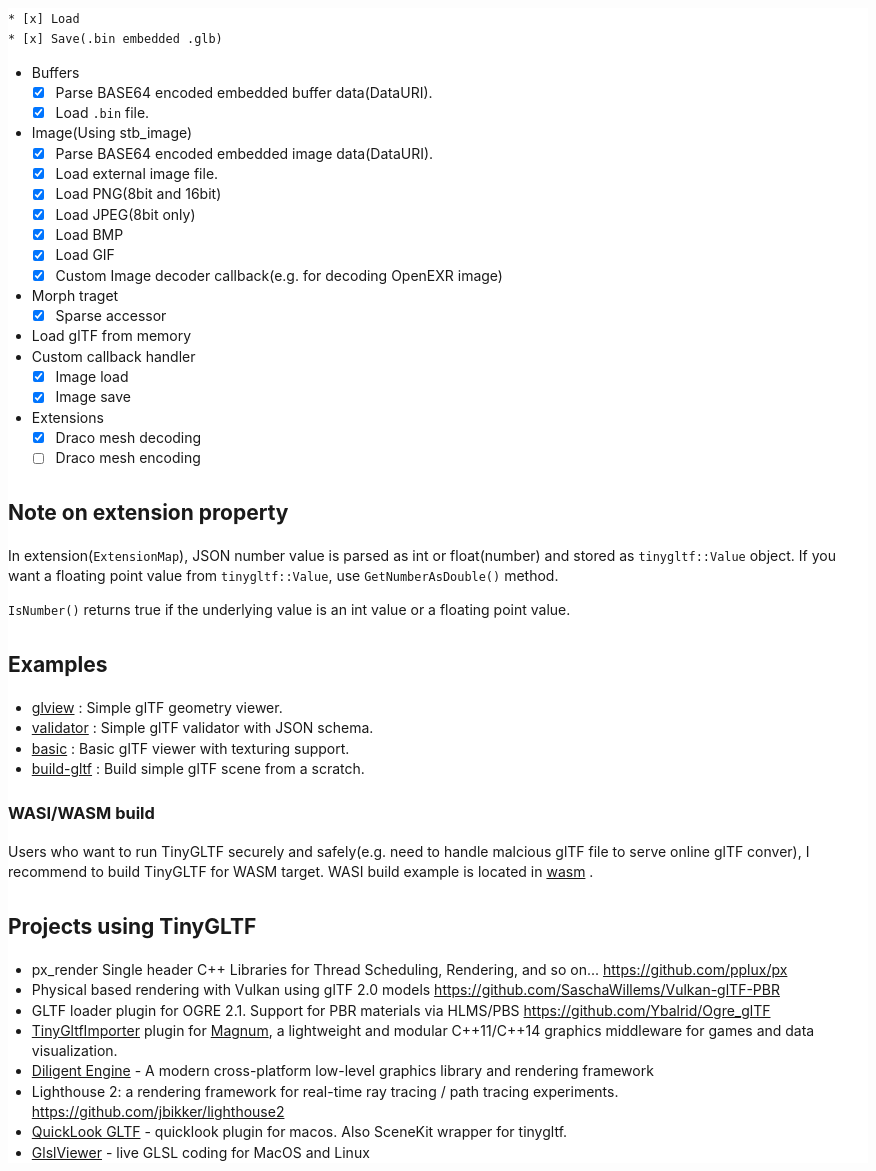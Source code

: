     * [x] Load
    * [x] Save(.bin embedded .glb)
* Buffers
  * [x] Parse BASE64 encoded embedded buffer data(DataURI).
  * [x] Load `.bin` file.
* Image(Using stb_image)
  * [x] Parse BASE64 encoded embedded image data(DataURI).
  * [x] Load external image file.
  * [x] Load PNG(8bit and 16bit)
  * [x] Load JPEG(8bit only)
  * [x] Load BMP
  * [x] Load GIF
  * [x] Custom Image decoder callback(e.g. for decoding OpenEXR image)
* Morph traget
  * [x] Sparse accessor
* Load glTF from memory
* Custom callback handler
  * [x] Image load
  * [x] Image save
* Extensions
  * [x] Draco mesh decoding
  * [ ] Draco mesh encoding

## Note on extension property

In extension(`ExtensionMap`), JSON number value is parsed as int or float(number) and stored as `tinygltf::Value` object. If you want a floating point value from `tinygltf::Value`, use `GetNumberAsDouble()` method.

`IsNumber()` returns true if the underlying value is an int value or a floating point value.

## Examples

* [glview](examples/glview) : Simple glTF geometry viewer.
* [validator](examples/validator) : Simple glTF validator with JSON schema.
* [basic](examples/basic) : Basic glTF viewer with texturing support.
* [build-gltf](examples/build-gltf) : Build simple glTF scene from a scratch.

### WASI/WASM build

Users who want to run TinyGLTF securely and safely(e.g. need to handle malcious glTF file to serve online glTF conver),
I recommend to build TinyGLTF for WASM target.
WASI build example is located in [wasm](wasm) .

## Projects using TinyGLTF

* px_render Single header C++ Libraries for Thread Scheduling, Rendering, and so on... https://github.com/pplux/px
* Physical based rendering with Vulkan using glTF 2.0 models https://github.com/SaschaWillems/Vulkan-glTF-PBR
* GLTF loader plugin for OGRE 2.1. Support for PBR materials via HLMS/PBS https://github.com/Ybalrid/Ogre_glTF
* [TinyGltfImporter](http://doc.magnum.graphics/magnum/classMagnum_1_1Trade_1_1TinyGltfImporter.html) plugin for [Magnum](https://github.com/mosra/magnum), a lightweight and modular C++11/C++14 graphics middleware for games and data visualization.
* [Diligent Engine](https://github.com/DiligentGraphics/DiligentEngine) - A modern cross-platform low-level graphics library and rendering framework
* Lighthouse 2: a rendering framework for real-time ray tracing / path tracing experiments. https://github.com/jbikker/lighthouse2
* [QuickLook GLTF](https://github.com/toshiks/glTF-quicklook) - quicklook plugin for macos. Also SceneKit wrapper for tinygltf.
* [GlslViewer](https://github.com/patriciogonzalezvivo/glslViewer) - live GLSL coding for MacOS and Linux